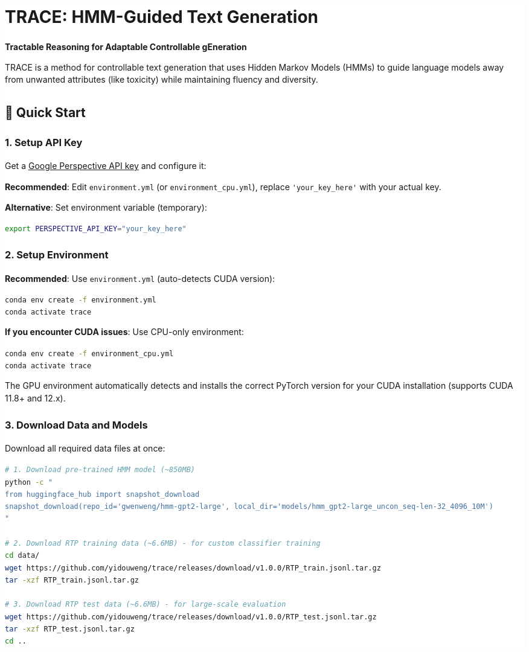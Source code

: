 # TRACE: HMM-Guided Text Generation

**Tractable Reasoning for Adaptable Controllable gEneration**

TRACE is a method for controllable text generation that uses Hidden Markov Models (HMMs) to guide language models away from unwanted attributes (like toxicity) while maintaining fluency and diversity.

## 🚀 Quick Start

### 1. Setup API Key

Get a [Google Perspective API key](https://developers.perspectiveapi.com/s/docs-get-started) and configure it:

**Recommended**: Edit `environment.yml` (or `environment_cpu.yml`), replace `'your_key_here'` with your actual key.

**Alternative**: Set environment variable (temporary):
```bash
export PERSPECTIVE_API_KEY="your_key_here"
```

### 2. Setup Environment

**Recommended**: Use `environment.yml` (auto-detects CUDA version):

```bash
conda env create -f environment.yml
conda activate trace
```

**If you encounter CUDA issues**: Use CPU-only environment:

```bash
conda env create -f environment_cpu.yml
conda activate trace
```

The GPU environment automatically detects and installs the correct PyTorch version for your CUDA installation (supports CUDA 11.8+ and 12.x).

### 3. Download Data and Models

Download all required data files at once:

```bash
# 1. Download pre-trained HMM model (~850MB)
python -c "
from huggingface_hub import snapshot_download
snapshot_download(repo_id='gwenweng/hmm-gpt2-large', local_dir='models/hmm_gpt2-large_uncon_seq-len-32_4096_10M')
"

# 2. Download RTP training data (~6.6MB) - for custom classifier training
cd data/
wget https://github.com/yidouweng/trace/releases/download/v1.0.0/RTP_train.jsonl.tar.gz
tar -xzf RTP_train.jsonl.tar.gz

# 3. Download RTP test data (~6.6MB) - for large-scale evaluation  
wget https://github.com/yidouweng/trace/releases/download/v1.0.0/RTP_test.jsonl.tar.gz
tar -xzf RTP_test.jsonl.tar.gz
cd ..
```
